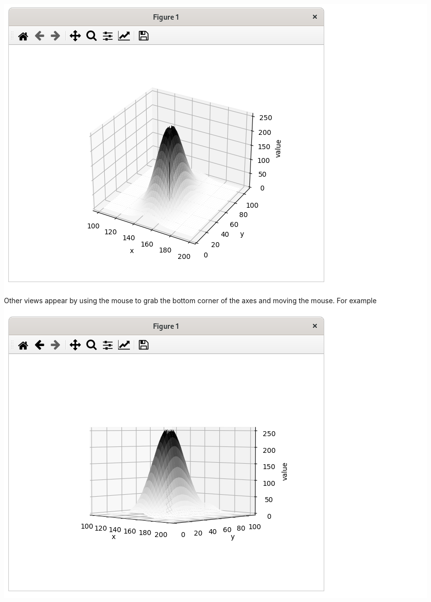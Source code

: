 ![](plot3d.png)

Other views appear by using the mouse to grab the bottom corner of the axes and moving the mouse.
For example

![](plot3d1.png)
